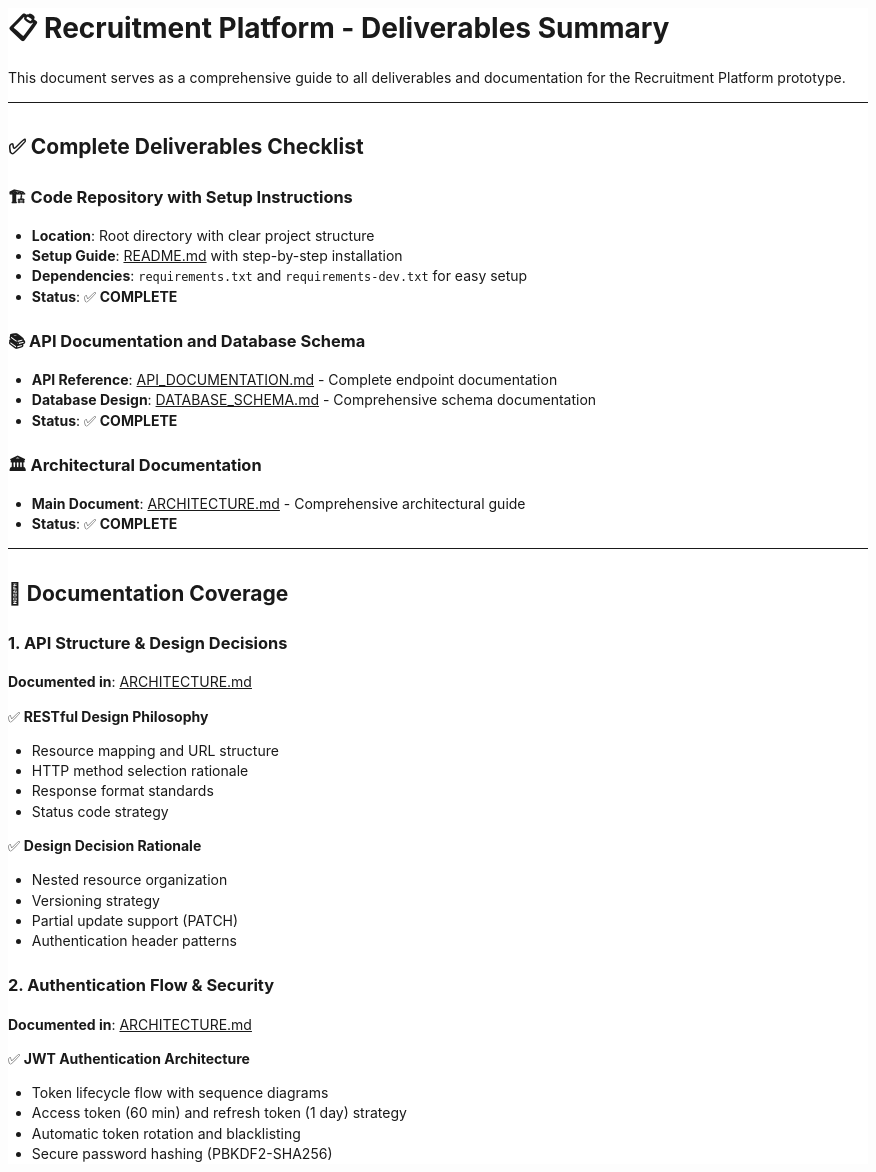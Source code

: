 # 📋 Recruitment Platform - Deliverables Summary

This document serves as a comprehensive guide to all deliverables and documentation for the Recruitment Platform prototype.

---

## ✅ Complete Deliverables Checklist

### 🏗️ Code Repository with Setup Instructions
- **Location**: Root directory with clear project structure
- **Setup Guide**: [README.md](../README.md) with step-by-step installation
- **Dependencies**: `requirements.txt` and `requirements-dev.txt` for easy setup
- **Status**: ✅ **COMPLETE**

### 📚 API Documentation and Database Schema
- **API Reference**: [API_DOCUMENTATION.md](API_DOCUMENTATION.md) - Complete endpoint documentation
- **Database Design**: [DATABASE_SCHEMA.md](DATABASE_SCHEMA.md) - Comprehensive schema documentation
- **Status**: ✅ **COMPLETE**

### 🏛️ Architectural Documentation
- **Main Document**: [ARCHITECTURE.md](../ARCHITECTURE.md) - Comprehensive architectural guide
- **Status**: ✅ **COMPLETE**

---

## 📖 Documentation Coverage

### 1. API Structure & Design Decisions
**Documented in**: [ARCHITECTURE.md](../ARCHITECTURE.md#api-structure--design-decisions)

✅ **RESTful Design Philosophy**
- Resource mapping and URL structure
- HTTP method selection rationale
- Response format standards
- Status code strategy

✅ **Design Decision Rationale**
- Nested resource organization
- Versioning strategy
- Partial update support (PATCH)
- Authentication header patterns

### 2. Authentication Flow & Security
**Documented in**: [ARCHITECTURE.md](../ARCHITECTURE.md#authentication-flow--security)

✅ **JWT Authentication Architecture**
- Token lifecycle flow with sequence diagrams
- Access token (60 min) and refresh token (1 day) strategy
- Automatic token rotation and blacklisting
- Secure password hashing (PBKDF2-SHA256)
